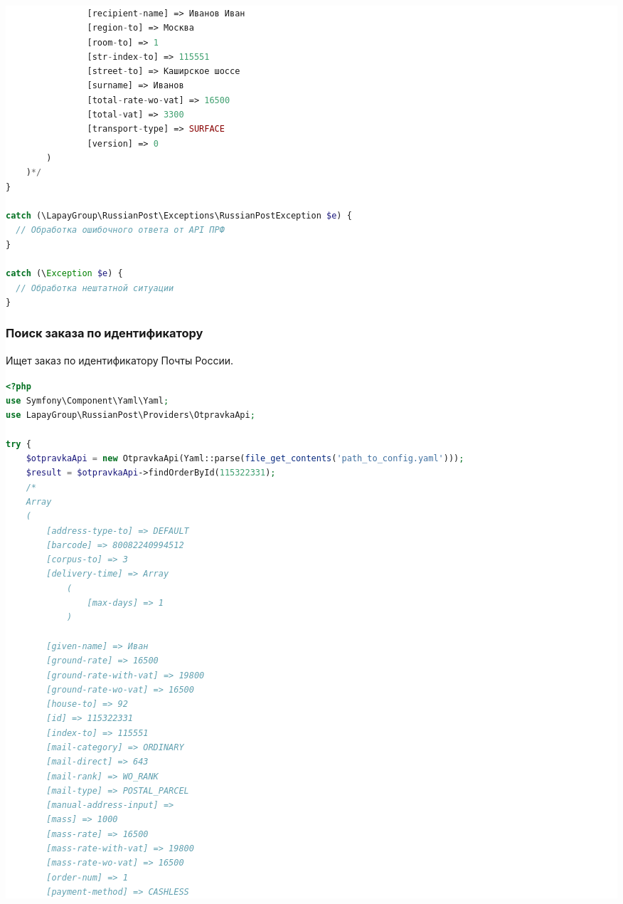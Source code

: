 ```php
                [recipient-name] => Иванов Иван
                [region-to] => Москва
                [room-to] => 1
                [str-index-to] => 115551
                [street-to] => Каширское шоссе
                [surname] => Иванов
                [total-rate-wo-vat] => 16500
                [total-vat] => 3300
                [transport-type] => SURFACE
                [version] => 0
        )
    )*/
}
        
catch (\LapayGroup\RussianPost\Exceptions\RussianPostException $e) {
  // Обработка ошибочного ответа от API ПРФ
}

catch (\Exception $e) {
  // Обработка нештатной ситуации
}
```


<a name="search_order_by_id"><h3>Поиск заказа по идентификатору</h3></a> 
Ищет заказ по идентификатору Почты России.   

```php
<?php
use Symfony\Component\Yaml\Yaml;
use LapayGroup\RussianPost\Providers\OtpravkaApi;

try {
    $otpravkaApi = new OtpravkaApi(Yaml::parse(file_get_contents('path_to_config.yaml')));
    $result = $otpravkaApi->findOrderById(115322331);
    /*
    Array
    (
        [address-type-to] => DEFAULT
        [barcode] => 80082240994512
        [corpus-to] => 3
        [delivery-time] => Array
            (
                [max-days] => 1
            )
    
        [given-name] => Иван
        [ground-rate] => 16500
        [ground-rate-with-vat] => 19800
        [ground-rate-wo-vat] => 16500
        [house-to] => 92
        [id] => 115322331
        [index-to] => 115551
        [mail-category] => ORDINARY
        [mail-direct] => 643
        [mail-rank] => WO_RANK
        [mail-type] => POSTAL_PARCEL
        [manual-address-input] =>
        [mass] => 1000
        [mass-rate] => 16500
        [mass-rate-with-vat] => 19800
        [mass-rate-wo-vat] => 16500
        [order-num] => 1
        [payment-method] => CASHLESS
```
